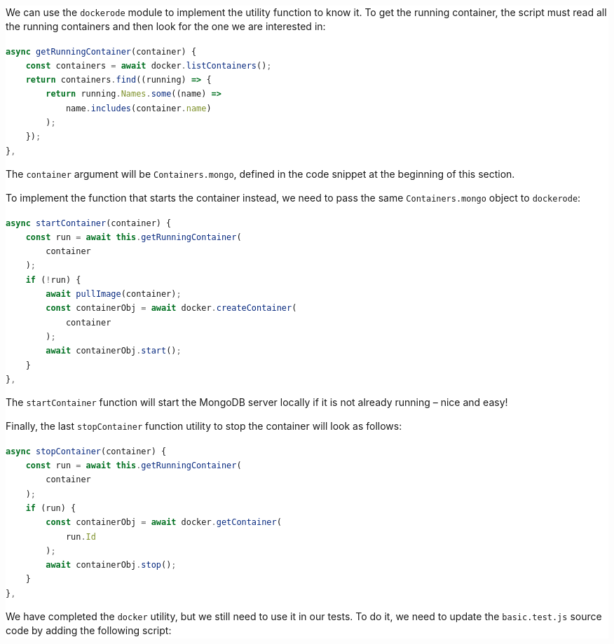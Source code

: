 We can use the `dockerode` module to implement the utility function to know it. To get the running container, the script must read all the running containers and then look for the one we are interested in:

```js
async getRunningContainer(container) {
	const containers = await docker.listContainers();
	return containers.find((running) => {
		return running.Names.some((name) =>
			name.includes(container.name)
		);
	});
},
```

The `container` argument will be `Containers.mongo`, defined in the code snippet at the beginning of this section.

To implement the function that starts the container instead, we need to pass the same `Containers.mongo` object to `dockerode`:

```js
async startContainer(container) {
	const run = await this.getRunningContainer(
		container
	);
	if (!run) {
		await pullImage(container);
		const containerObj = await docker.createContainer(
			container
		);
		await containerObj.start();
	}
},
```

The `startContainer` function will start the MongoDB server locally if it is not already running – nice and easy!

Finally, the last `stopContainer` function utility to stop the container will look as follows:

```js
async stopContainer(container) {
	const run = await this.getRunningContainer(
		container
	);
	if (run) {
		const containerObj = await docker.getContainer(
			run.Id
		);
		await containerObj.stop();
	}
},
```

We have completed the `docker` utility, but we still need to use it in our tests. To do it, we need to update the `basic.test.js` source code by adding the following script:
